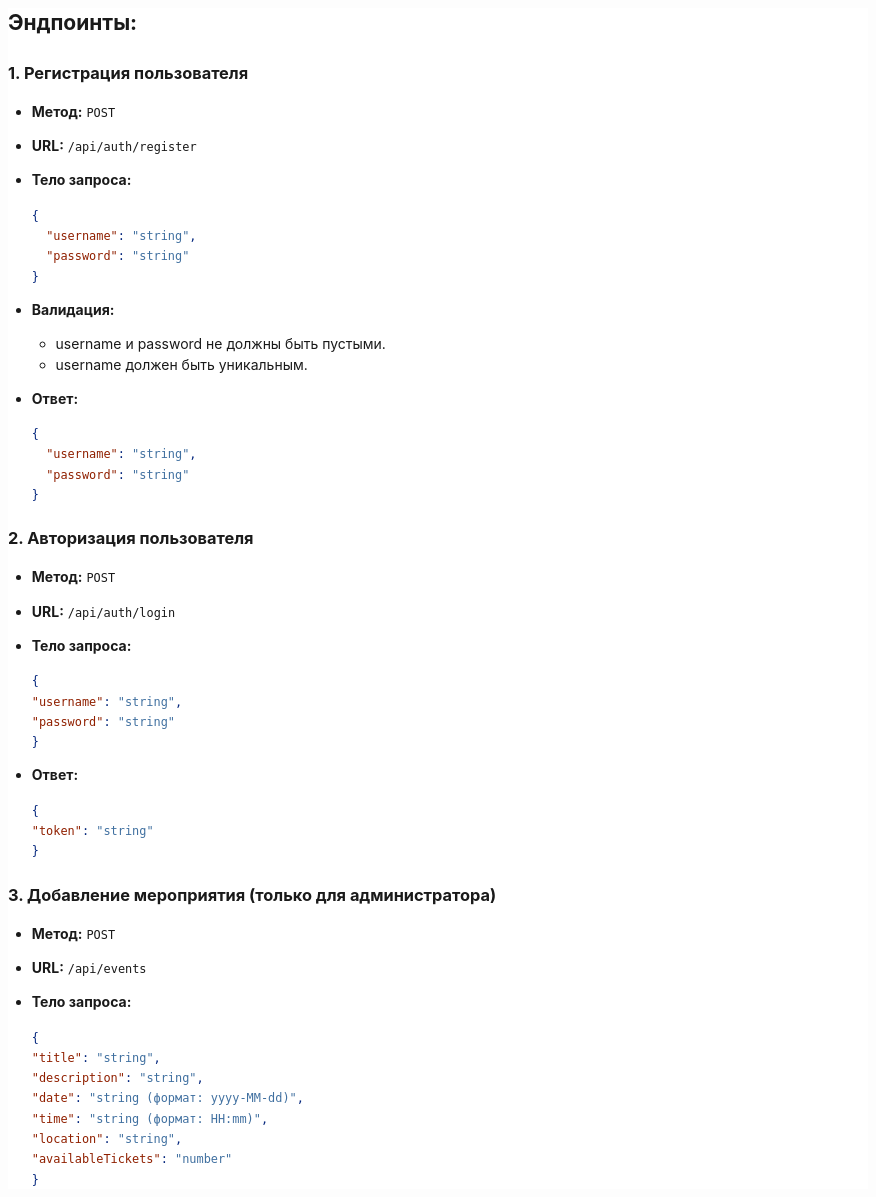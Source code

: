 ## Эндпоинты:

### 1. Регистрация пользователя
- **Метод:** `POST`
- **URL:** `/api/auth/register`

- **Тело запроса:**
    ```json
    {
      "username": "string",
      "password": "string"
    }
    ```

- **Валидация:**
    - username и password не должны быть пустыми.
    - username должен быть уникальным.

- **Ответ:**
    ```json
    {
      "username": "string",
      "password": "string"
    }
    ```

### 2. Авторизация пользователя
- **Метод:** `POST`
- **URL:** `/api/auth/login`

- **Тело запроса:**
    ```json
    {
    "username": "string",
    "password": "string"
    }
    ```

- **Ответ:**
    ```json
    {
    "token": "string"  
    }
    ```

### 3. Добавление мероприятия (только для администратора)
- **Метод:** `POST`
- **URL:** `/api/events`

- **Тело запроса:**
    ```json
    {
    "title": "string",
    "description": "string",
    "date": "string (формат: yyyy-MM-dd)",
    "time": "string (формат: HH:mm)",
    "location": "string",
    "availableTickets": "number"
    }
    ```
